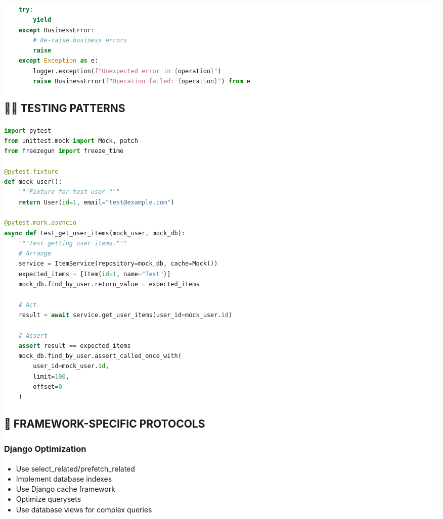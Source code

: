 ```python
    try:
        yield
    except BusinessError:
        # Re-raise business errors
        raise
    except Exception as e:
        logger.exception(f"Unexpected error in {operation}")
        raise BusinessError(f"Operation failed: {operation}") from e
```

## 🧑‍🔬 TESTING PATTERNS

```python
import pytest
from unittest.mock import Mock, patch
from freezegun import freeze_time

@pytest.fixture
def mock_user():
    """Fixture for test user."""
    return User(id=1, email="test@example.com")

@pytest.mark.asyncio
async def test_get_user_items(mock_user, mock_db):
    """Test getting user items."""
    # Arrange
    service = ItemService(repository=mock_db, cache=Mock())
    expected_items = [Item(id=1, name="Test")]
    mock_db.find_by_user.return_value = expected_items
    
    # Act
    result = await service.get_user_items(user_id=mock_user.id)
    
    # Assert
    assert result == expected_items
    mock_db.find_by_user.assert_called_once_with(
        user_id=mock_user.id,
        limit=100,
        offset=0
    )
```

## 🚀 FRAMEWORK-SPECIFIC PROTOCOLS

### **Django Optimization**
- Use select_related/prefetch_related
- Implement database indexes
- Use Django cache framework
- Optimize querysets
- Use database views for complex queries
